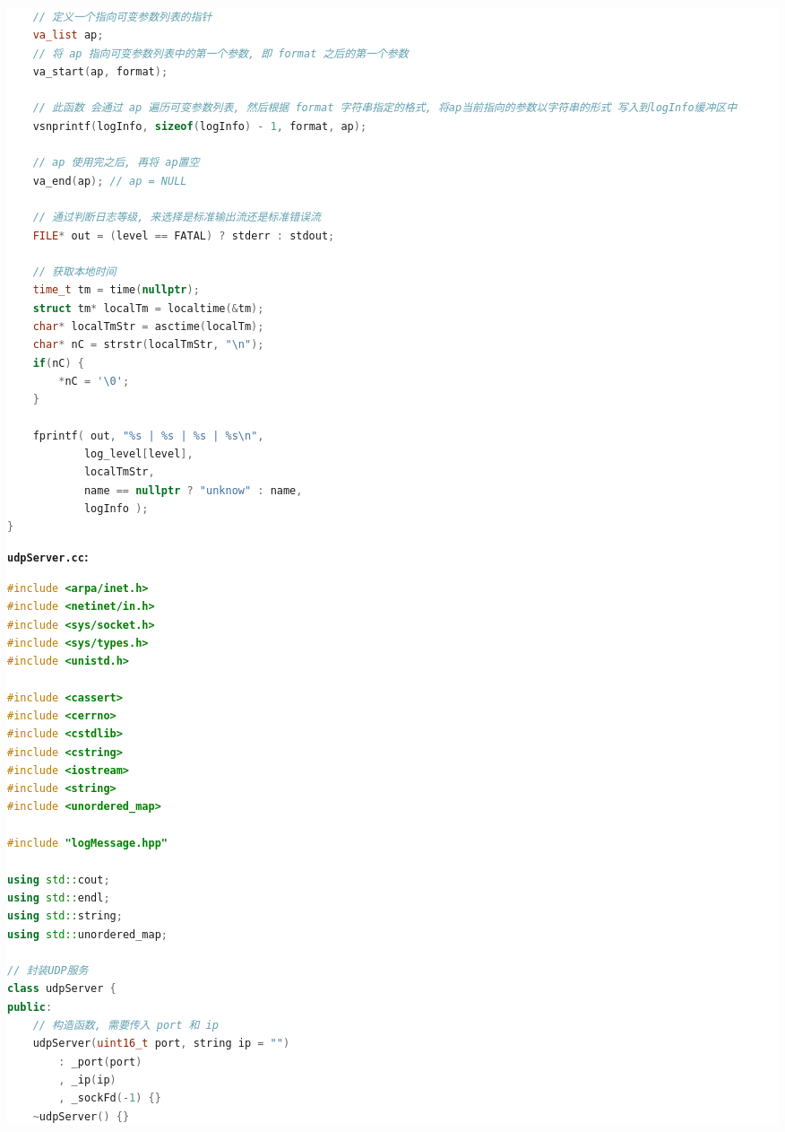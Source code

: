```cpp
    // 定义一个指向可变参数列表的指针
    va_list ap;
    // 将 ap 指向可变参数列表中的第一个参数, 即 format 之后的第一个参数
    va_start(ap, format);

    // 此函数 会通过 ap 遍历可变参数列表, 然后根据 format 字符串指定的格式, 将ap当前指向的参数以字符串的形式 写入到logInfo缓冲区中
    vsnprintf(logInfo, sizeof(logInfo) - 1, format, ap);

    // ap 使用完之后, 再将 ap置空
    va_end(ap); // ap = NULL

    // 通过判断日志等级, 来选择是标准输出流还是标准错误流
    FILE* out = (level == FATAL) ? stderr : stdout;

	// 获取本地时间
	time_t tm = time(nullptr);
	struct tm* localTm = localtime(&tm);
	char* localTmStr = asctime(localTm);
	char* nC = strstr(localTmStr, "\n");
	if(nC) {
		*nC = '\0';
	}
    
    fprintf( out, "%s | %s | %s | %s\n", 
            log_level[level],
			localTmStr,
            name == nullptr ? "unknow" : name, 
            logInfo );
}
```

**`udpServer.cc`:**

```cpp
#include <arpa/inet.h>
#include <netinet/in.h>
#include <sys/socket.h>
#include <sys/types.h>
#include <unistd.h>

#include <cassert>
#include <cerrno>
#include <cstdlib>
#include <cstring>
#include <iostream>
#include <string>
#include <unordered_map>

#include "logMessage.hpp"

using std::cout;
using std::endl;
using std::string;
using std::unordered_map;

// 封装UDP服务
class udpServer {
public:
	// 构造函数, 需要传入 port 和 ip
	udpServer(uint16_t port, string ip = "")
		: _port(port)
		, _ip(ip)
		, _sockFd(-1) {}
	~udpServer() {}
```